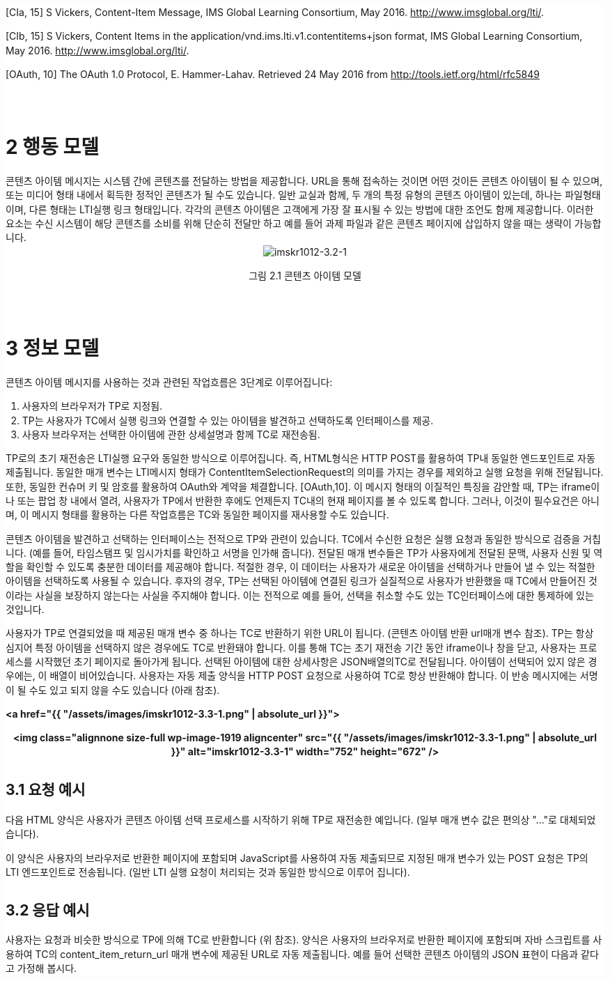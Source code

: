 [CIa, 15]    S Vickers, Content-Item Message, IMS Global Learning Consortium, May 2016. <a href="https://www.imsglobal.org/lti/">http://www.imsglobal.org/lti/</a>.

[CIb, 15]    S Vickers, Content Items in the application/vnd.ims.lti.v1.contentitems+json format, IMS Global Learning Consortium, May 2016. <a href="https://www.imsglobal.org/lti/">http://www.imsglobal.org/lti/</a>.

[OAuth, 10]    The OAuth 1.0 Protocol, E. Hammer-Lahav. Retrieved 24 May 2016 from <a href="http://tools.ietf.org/html/rfc5849">http://tools.ietf.org/html/rfc5849</a>

&nbsp;
<h1><a name="_Toc2012031">2 행동 모델</a></h1>
콘텐츠 아이템 메시지는 시스템 간에 콘텐츠를 전달하는 방법을 제공합니다. URL을 통해 접속하는 것이면 어떤 것이든 콘텐츠 아이템이 될 수 있으며, 또는 미디어 형태 내에서 획득한 정적인 콘텐츠가 될 수도 있습니다. 일반 교실과 함께, 두 개의 특정 유형의 콘텐츠 아이템이 있는데, 하나는 파일형태이며, 다른 형태는 LTI실행 링크 형태입니다. 각각의 콘텐츠 아이템은 고객에게 가장 잘 표시될 수 있는 방법에 대한 조언도 함께 제공합니다. 이러한 요소는 수신 시스템이 해당 콘텐츠를 소비를 위해 단순히 전달만 하고 예를 들어 과제 파일과 같은 콘텐츠 페이지에 삽입하지 않을 때는 생략이 가능합니다.

<center><img class="alignnone size-full wp-image-1918 aligncenter" src="{{ "/assets/images/imskr1012-3.2-1.jpg" | absolute_url }}" alt="imskr1012-3.2-1" width="624" height="377" /></center>
<p style="text-align: center;">그림 2.1 콘텐츠 아이템 모델</p>
&nbsp;
<h1><a name="_Toc2012033">3 정보 모델</a></h1>
콘텐츠 아이템 메시지를 사용하는 것과 관련된 작업흐름은 3단계로 이루어집니다:
<ol>
	<li>사용자의 브라우저가 TP로 지정됨.</li>
	<li>TP는 사용자가 TC에서 실행 링크와 연결할 수 있는 아이템을 발견하고 선택하도록 인터페이스를 제공.</li>
	<li>사용자 브라우저는 선택한 아이템에 관한 상세설명과 함께 TC로 재전송됨.</li>
</ol>
TP로의 초기 재전송은 LTI실행 요구와 동일한 방식으로 이루어집니다. 즉, HTML형식은 HTTP POST를 활용하여 TP내 동일한 엔드포인트로 자동 제출됩니다. 동일한 매개 변수는 LTI메시지 형태가 ContentItemSelectionRequest의 의미를 가지는 경우를 제외하고 실행 요청을 위해 전달됩니다. 또한, 동일한 컨슈머 키 및 암호를 활용하여 OAuth와 계약을 체결합니다. [OAuth,10]. 이 메시지 형태의 이질적인 특징을 감안할 때, TP는 iframe이나 또는 팝업 창 내에서 열려, 사용자가 TP에서 반환한 후에도 언제든지 TC내의 현재 페이지를 볼 수 있도록 합니다. 그러나, 이것이 필수요건은 아니며, 이 메시지 형태를 활용하는 다른 작업흐름은 TC와 동일한 페이지를 재사용할 수도 있습니다.

콘텐츠 아이템을 발견하고 선택하는 인터페이스는 전적으로 TP와 관련이 있습니다. TC에서 수신한 요청은 실행 요청과 동일한 방식으로 검증을 거칩니다. (예를 들어, 타임스탬프 및 임시가치를 확인하고 서명을 인가해 줍니다). 전달된 매개 변수들은 TP가 사용자에게 전달된 문맥, 사용자 신원 및 역할을 확인할 수 있도록 충분한 데이터를 제공해야 합니다.  적절한 경우, 이 데이터는 사용자가 새로운 아이템을 선택하거나 만들어 낼 수 있는 적절한 아이템을 선택하도록 사용될 수 있습니다. 후자의 경우, TP는 선택된 아이템에 연결된 링크가 실질적으로 사용자가 반환했을 때 TC에서 만들어진 것이라는 사실을 보장하지 않는다는 사실을 주지해야 합니다. 이는 전적으로 예를 들어, 선택을 취소할 수도 있는 TC인터페이스에 대한 통제하에 있는 것입니다.

사용자가 TP로 연결되었을 때 제공된 매개 변수 중 하나는 TC로 반환하기 위한 URL이 됩니다. (콘텐츠 아이템 반환 url매개 변수 참조). TP는 항상 심지어 특정 아이템을 선택하지 않은 경우에도 TC로 반환돼야 합니다. 이를 통해 TC는 초기 재전송 기간 동안 iframe이나 창을 닫고, 사용자는 프로세스를 시작했던 초기 페이지로 돌아가게 됩니다. 선택된 아이템에 대한 상세사항은 JSON배열의TC로 전달됩니다. 아이템이 선택되어 있지 않은 경우에는, 이 배열이 비어있습니다. 사용자는 자동 제출 양식을 HTTP POST 요청으로 사용하여 TC로 항상 반환해야 합니다. 이 반송 메시지에는 서명이 될 수도 있고 되지 않을 수도 있습니다 (아래 참조).<strong> </strong>

<strong><a href="{{ "/assets/images/imskr1012-3.3-1.png" | absolute_url }}"><center><img class="alignnone size-full wp-image-1919 aligncenter" src="{{ "/assets/images/imskr1012-3.3-1.png" | absolute_url }}" alt="imskr1012-3.3-1" width="752" height="672" /></center></a></strong>
<h2><a name="_Toc20120331">3.1 요청 예시</a></h2>
다음 HTML 양식은 사용자가 콘텐츠 아이템 선택 프로세스를 시작하기 위해 TP로 재전송한 예입니다. (일부 매개 변수 값은 편의상 "..."로 대체되었습니다).

이 양식은 사용자의 브라우저로 반환한 페이지에 포함되며 JavaScript를 사용하여 자동 제출되므로 지정된 매개 변수가 있는 POST 요청은 TP의 LTI 엔드포인트로 전송됩니다. (일반 LTI 실행 요청이 처리되는 것과 동일한 방식으로 이루어 집니다).
<h2><a name="_Toc20120332">3.2 응답 예시</a></h2>
사용자는 요청과 비슷한 방식으로 TP에 의해 TC로 반환합니다 (위 참조). 양식은 사용자의 브라우저로 반환한 페이지에 포함되며 자바 스크립트를 사용하여 TC의 content_item_return_url 매개 변수에 제공된 URL로 자동 제출됩니다. 예를 들어 선택한 콘텐츠 아이템의 JSON 표현이 다음과 같다고 가정해 봅시다.
